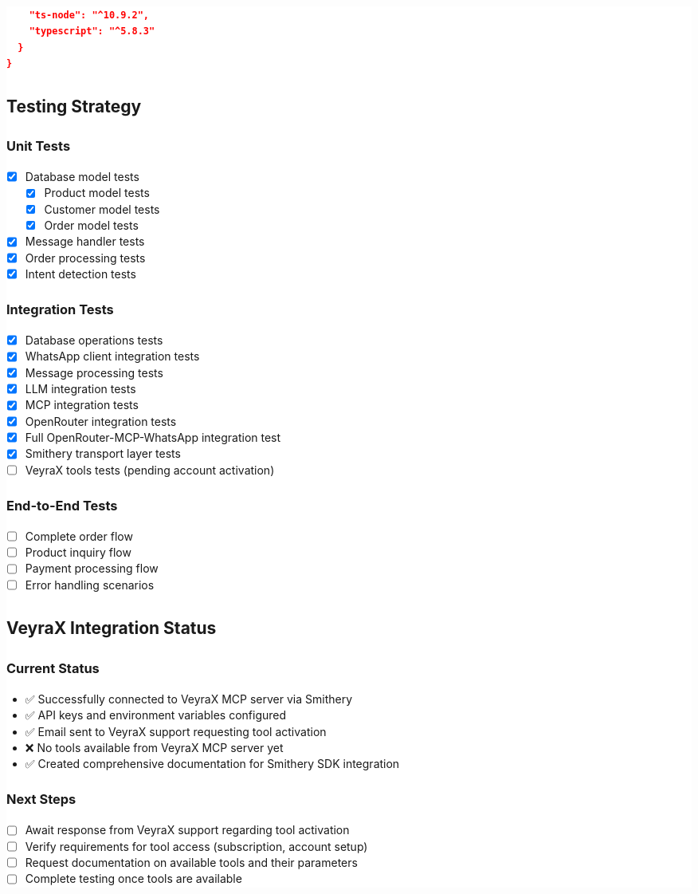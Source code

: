```json
    "ts-node": "^10.9.2",
    "typescript": "^5.8.3"
  }
}
```

## Testing Strategy

### Unit Tests
- [x] Database model tests
  - [x] Product model tests
  - [x] Customer model tests
  - [x] Order model tests
- [x] Message handler tests
- [x] Order processing tests
- [x] Intent detection tests

### Integration Tests
- [x] Database operations tests
- [x] WhatsApp client integration tests
- [x] Message processing tests
- [x] LLM integration tests
- [x] MCP integration tests
- [x] OpenRouter integration tests
- [x] Full OpenRouter-MCP-WhatsApp integration test
- [x] Smithery transport layer tests
- [ ] VeyraX tools tests (pending account activation)

### End-to-End Tests
- [ ] Complete order flow
- [ ] Product inquiry flow
- [ ] Payment processing flow
- [ ] Error handling scenarios

## VeyraX Integration Status

### Current Status
- ✅ Successfully connected to VeyraX MCP server via Smithery
- ✅ API keys and environment variables configured
- ✅ Email sent to VeyraX support requesting tool activation
- ❌ No tools available from VeyraX MCP server yet
- ✅ Created comprehensive documentation for Smithery SDK integration

### Next Steps
- [ ] Await response from VeyraX support regarding tool activation
- [ ] Verify requirements for tool access (subscription, account setup)
- [ ] Request documentation on available tools and their parameters
- [ ] Complete testing once tools are available
